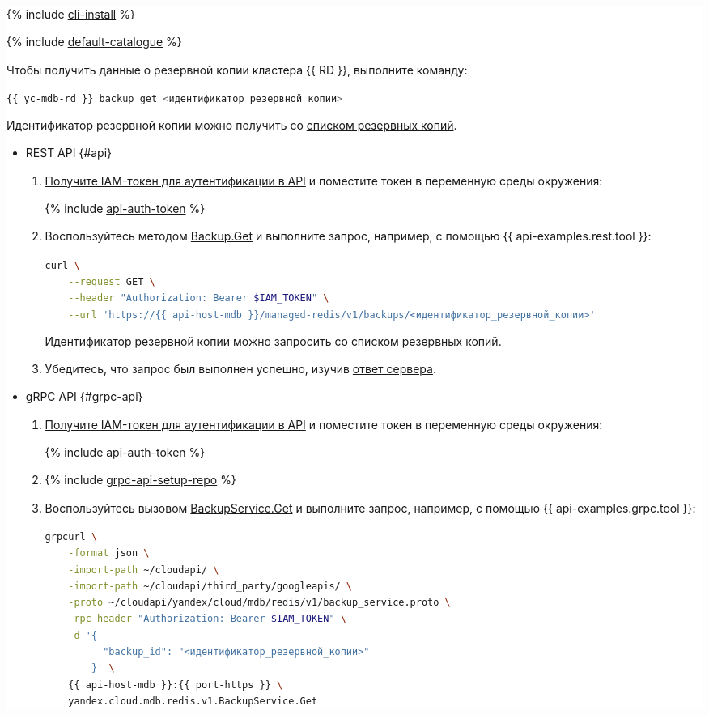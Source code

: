   {% include [cli-install](../../_includes/cli-install.md) %}

  {% include [default-catalogue](../../_includes/default-catalogue.md) %}

  Чтобы получить данные о резервной копии кластера {{ RD }}, выполните команду:

  ```bash
  {{ yc-mdb-rd }} backup get <идентификатор_резервной_копии>
  ```

  Идентификатор резервной копии можно получить со [списком резервных копий](#list-backups).

- REST API {#api}

    1. [Получите IAM-токен для аутентификации в API](../api-ref/authentication.md) и поместите токен в переменную среды окружения:

        {% include [api-auth-token](../../_includes/mdb/api-auth-token.md) %}

    1. Воспользуйтесь методом [Backup.Get](../api-ref/Backup/get.md) и выполните запрос, например, с помощью {{ api-examples.rest.tool }}:

        ```bash
        curl \
            --request GET \
            --header "Authorization: Bearer $IAM_TOKEN" \
            --url 'https://{{ api-host-mdb }}/managed-redis/v1/backups/<идентификатор_резервной_копии>'
        ```

        Идентификатор резервной копии можно запросить со [списком резервных копий](#list-backups).

    1. Убедитесь, что запрос был выполнен успешно, изучив [ответ сервера](../api-ref/Backup/get.md#yandex.cloud.mdb.redis.v1.Backup).

- gRPC API {#grpc-api}

    1. [Получите IAM-токен для аутентификации в API](../api-ref/authentication.md) и поместите токен в переменную среды окружения:

        {% include [api-auth-token](../../_includes/mdb/api-auth-token.md) %}

    1. {% include [grpc-api-setup-repo](../../_includes/mdb/grpc-api-setup-repo.md) %}

    1. Воспользуйтесь вызовом [BackupService.Get](../api-ref/grpc/Backup/get.md) и выполните запрос, например, с помощью {{ api-examples.grpc.tool }}:

        ```bash
        grpcurl \
            -format json \
            -import-path ~/cloudapi/ \
            -import-path ~/cloudapi/third_party/googleapis/ \
            -proto ~/cloudapi/yandex/cloud/mdb/redis/v1/backup_service.proto \
            -rpc-header "Authorization: Bearer $IAM_TOKEN" \
            -d '{
                  "backup_id": "<идентификатор_резервной_копии>"
                }' \
            {{ api-host-mdb }}:{{ port-https }} \
            yandex.cloud.mdb.redis.v1.BackupService.Get
        ```
